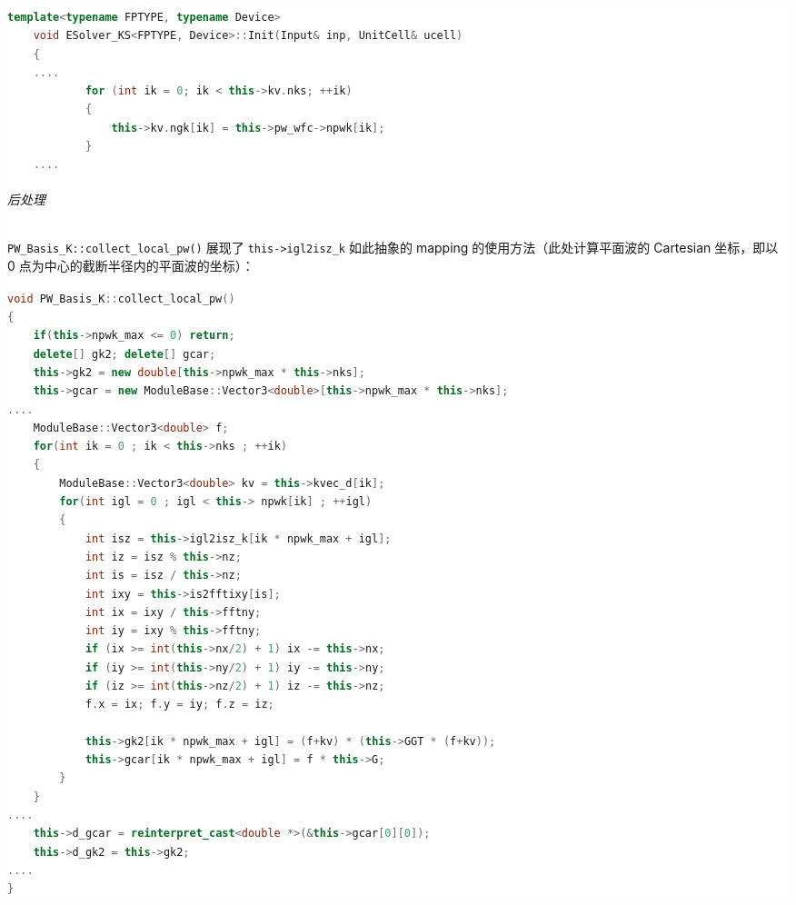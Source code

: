 ```cpp
template<typename FPTYPE, typename Device>
    void ESolver_KS<FPTYPE, Device>::Init(Input& inp, UnitCell& ucell)
    {
    ....
            for (int ik = 0; ik < this->kv.nks; ++ik)
            {
                this->kv.ngk[ik] = this->pw_wfc->npwk[ik];
            }
    ....
```

###### 后处理

`PW_Basis_K::collect_local_pw()` 展现了 `this->igl2isz_k` 如此抽象的 mapping 的使用方法（此处计算平面波的 Cartesian 坐标，即以 0 点为中心的截断半径内的平面波的坐标）：

```cpp
void PW_Basis_K::collect_local_pw()
{
    if(this->npwk_max <= 0) return;
    delete[] gk2; delete[] gcar;
    this->gk2 = new double[this->npwk_max * this->nks];
    this->gcar = new ModuleBase::Vector3<double>[this->npwk_max * this->nks];
....
    ModuleBase::Vector3<double> f;
    for(int ik = 0 ; ik < this->nks ; ++ik)
    {
        ModuleBase::Vector3<double> kv = this->kvec_d[ik];
        for(int igl = 0 ; igl < this-> npwk[ik] ; ++igl)
        {
            int isz = this->igl2isz_k[ik * npwk_max + igl];
            int iz = isz % this->nz;
            int is = isz / this->nz;
            int ixy = this->is2fftixy[is];
            int ix = ixy / this->fftny;
            int iy = ixy % this->fftny;
            if (ix >= int(this->nx/2) + 1) ix -= this->nx;
            if (iy >= int(this->ny/2) + 1) iy -= this->ny;
            if (iz >= int(this->nz/2) + 1) iz -= this->nz;
            f.x = ix; f.y = iy; f.z = iz;

            this->gk2[ik * npwk_max + igl] = (f+kv) * (this->GGT * (f+kv));
            this->gcar[ik * npwk_max + igl] = f * this->G;
        }
    }
....
    this->d_gcar = reinterpret_cast<double *>(&this->gcar[0][0]);
    this->d_gk2 = this->gk2;
....
}
```
